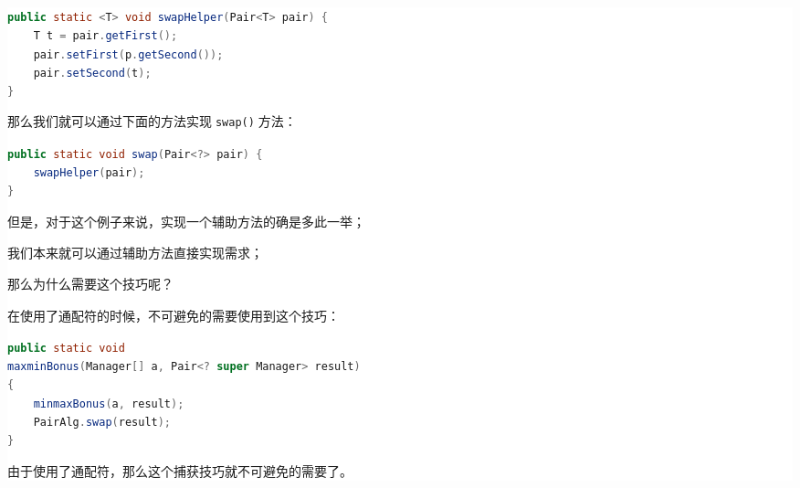 ```java
public static <T> void swapHelper(Pair<T> pair) {
    T t = pair.getFirst();
    pair.setFirst(p.getSecond());
    pair.setSecond(t);
}
```

那么我们就可以通过下面的方法实现 `swap()` 方法：

```java
public static void swap(Pair<?> pair) {
    swapHelper(pair);
}
```

但是，对于这个例子来说，实现一个辅助方法的确是多此一举；

我们本来就可以通过辅助方法直接实现需求；

那么为什么需要这个技巧呢？

在使用了通配符的时候，不可避免的需要使用到这个技巧：

```java
public static void
maxminBonus(Manager[] a, Pair<? super Manager> result)
{
    minmaxBonus(a, result);
    PairAlg.swap(result);
}
```

由于使用了通配符，那么这个捕获技巧就不可避免的需要了。
